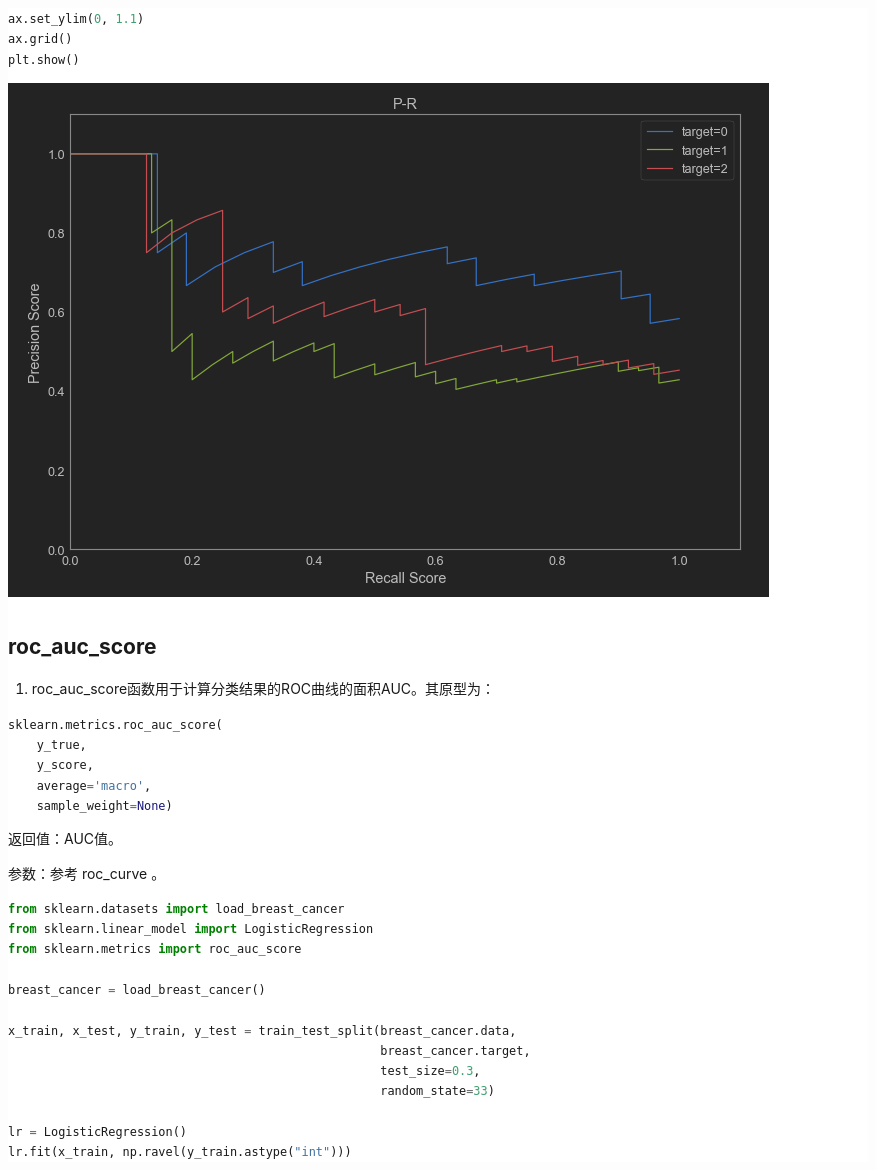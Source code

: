 ```python
ax.set_ylim(0, 1.1)
ax.grid()
plt.show()
```


![](./images/07-metrics/N01-API-20201215-223656-537787.png)



## roc_auc_score

1. roc_auc_score函数用于计算分类结果的ROC曲线的面积AUC。其原型为：

```python
sklearn.metrics.roc_auc_score(
	y_true, 
	y_score, 
	average='macro', 
	sample_weight=None)
```

返回值：AUC值。

参数：参考 roc_curve 。

```python
from sklearn.datasets import load_breast_cancer
from sklearn.linear_model import LogisticRegression
from sklearn.metrics import roc_auc_score

breast_cancer = load_breast_cancer()

x_train, x_test, y_train, y_test = train_test_split(breast_cancer.data,
                                                    breast_cancer.target,
                                                    test_size=0.3,
                                                    random_state=33)

lr = LogisticRegression()
lr.fit(x_train, np.ravel(y_train.astype("int")))

```